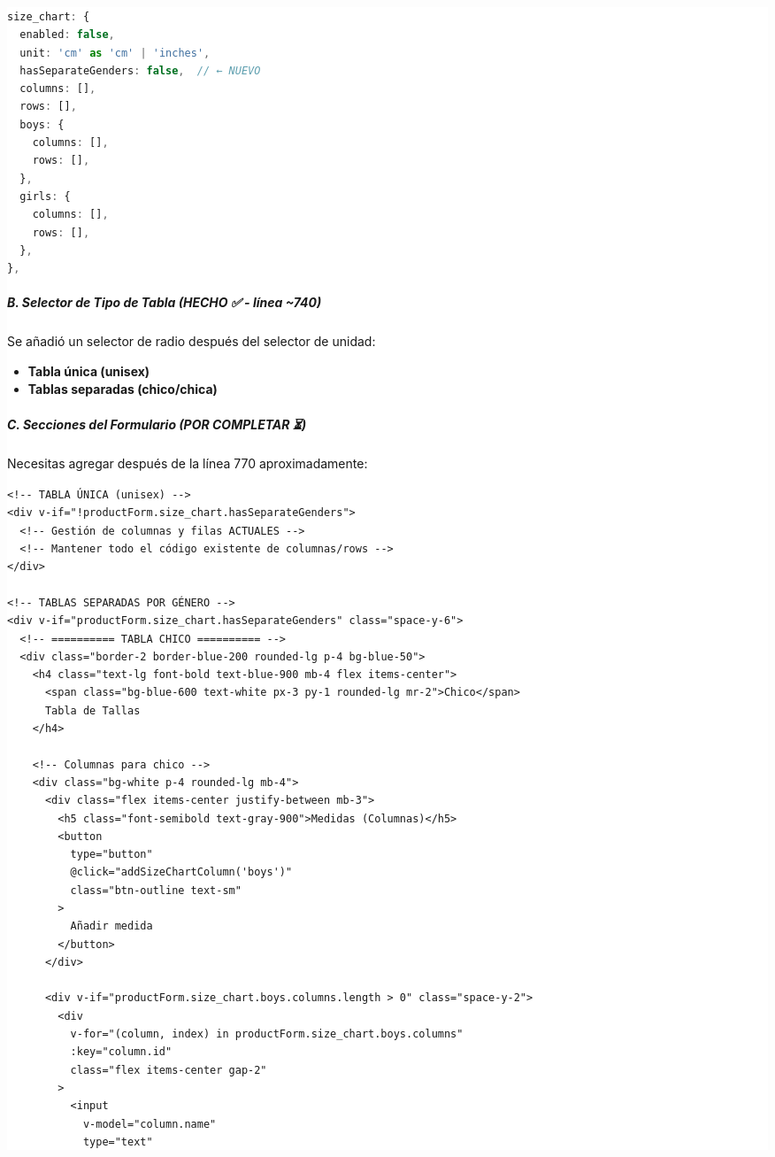 ```typescript
size_chart: {
  enabled: false,
  unit: 'cm' as 'cm' | 'inches',
  hasSeparateGenders: false,  // ← NUEVO
  columns: [],
  rows: [],
  boys: {
    columns: [],
    rows: [],
  },
  girls: {
    columns: [],
    rows: [],
  },
},
```

##### B. Selector de Tipo de Tabla (HECHO ✅ - línea ~740)

Se añadió un selector de radio después del selector de unidad:
- **Tabla única (unisex)**
- **Tablas separadas (chico/chica)**

##### C. Secciones del Formulario (POR COMPLETAR ⏳)

Necesitas agregar después de la línea 770 aproximadamente:

```vue
<!-- TABLA ÚNICA (unisex) -->
<div v-if="!productForm.size_chart.hasSeparateGenders">
  <!-- Gestión de columnas y filas ACTUALES -->
  <!-- Mantener todo el código existente de columnas/rows -->
</div>

<!-- TABLAS SEPARADAS POR GÉNERO -->
<div v-if="productForm.size_chart.hasSeparateGenders" class="space-y-6">
  <!-- ========== TABLA CHICO ========== -->
  <div class="border-2 border-blue-200 rounded-lg p-4 bg-blue-50">
    <h4 class="text-lg font-bold text-blue-900 mb-4 flex items-center">
      <span class="bg-blue-600 text-white px-3 py-1 rounded-lg mr-2">Chico</span>
      Tabla de Tallas
    </h4>
    
    <!-- Columnas para chico -->
    <div class="bg-white p-4 rounded-lg mb-4">
      <div class="flex items-center justify-between mb-3">
        <h5 class="font-semibold text-gray-900">Medidas (Columnas)</h5>
        <button
          type="button"
          @click="addSizeChartColumn('boys')"
          class="btn-outline text-sm"
        >
          Añadir medida
        </button>
      </div>
      
      <div v-if="productForm.size_chart.boys.columns.length > 0" class="space-y-2">
        <div
          v-for="(column, index) in productForm.size_chart.boys.columns"
          :key="column.id"
          class="flex items-center gap-2"
        >
          <input
            v-model="column.name"
            type="text"
```